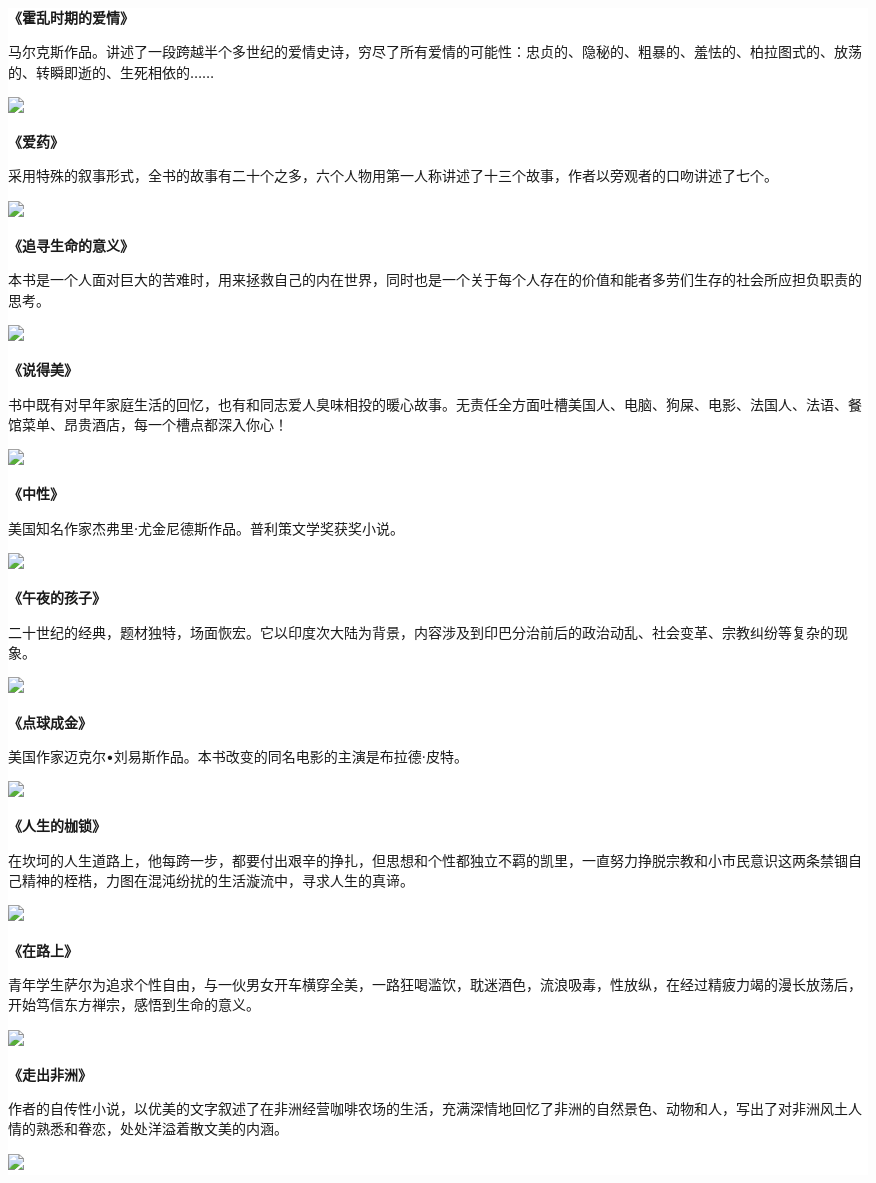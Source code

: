 **《霍乱时期的爱情》**

马尔克斯作品。讲述了一段跨越半个多世纪的爱情史诗，穷尽了所有爱情的可能性：忠贞的、隐秘的、粗暴的、羞怯的、柏拉图式的、放荡的、转瞬即逝的、生死相依的……

![](https://pic3.zhimg.com/v2-cc20f8bc742272e3bd499d72de13c202_b.jpg)

**《爱药》**

采用特殊的叙事形式，全书的故事有二十个之多，六个人物用第一人称讲述了十三个故事，作者以旁观者的口吻讲述了七个。

![](https://pic1.zhimg.com/v2-8d45ba70c8134eb115b16e95228c3588_b.jpg)

**《追寻生命的意义》**

本书是一个人面对巨大的苦难时，用来拯救自己的内在世界，同时也是一个关于每个人存在的价值和能者多劳们生存的社会所应担负职责的思考。

![](https://pic2.zhimg.com/v2-c4cb39c6f1a59cc1c7d6a1e093d60229_b.jpg)

**《说得美》**

书中既有对早年家庭生活的回忆，也有和同志爱人臭味相投的暖心故事。无责任全方面吐槽美国人、电脑、狗屎、电影、法国人、法语、餐馆菜单、昂贵酒店，每一个槽点都深入你心！

![](https://pic1.zhimg.com/v2-f6bb1ac60f6f34b8c2281c24e285bad0_b.jpg)

**《中性》**

美国知名作家杰弗里·尤金尼德斯作品。普利策文学奖获奖小说。

![](https://pic2.zhimg.com/v2-665a3ca5feb4d76dd1169fec9072ef3d_b.jpg)

**《午夜的孩子》**

二十世纪的经典，题材独特，场面恢宏。它以印度次大陆为背景，内容涉及到印巴分治前后的政治动乱、社会变革、宗教纠纷等复杂的现象。

![](https://pic4.zhimg.com/v2-c90bcdba24b7e81cedac17ab8b20119f_b.jpg)

**《点球成金》**

美国作家迈克尔•刘易斯作品。本书改变的同名电影的主演是布拉德·皮特。

![](https://pic2.zhimg.com/v2-683ac252b435430c3e3226516a0d8339_b.jpg)

**《人生的枷锁》**

在坎坷的人生道路上，他每跨一步，都要付出艰辛的挣扎，但思想和个性都独立不羁的凯里，一直努力挣脱宗教和小市民意识这两条禁锢自己精神的桎梏，力图在混沌纷扰的生活漩流中，寻求人生的真谛。

![](https://pic1.zhimg.com/v2-a52b26382d0e656a6bb3118553fede3c_b.jpg)

**《在路上》**

青年学生萨尔为追求个性自由，与一伙男女开车横穿全美，一路狂喝滥饮，耽迷酒色，流浪吸毒，性放纵，在经过精疲力竭的漫长放荡后，开始笃信东方禅宗，感悟到生命的意义。

![](https://pic4.zhimg.com/v2-27c72d2d93ea55105cd4355e612972b7_b.jpg)

**《走出非洲》**

作者的自传性小说，以优美的文字叙述了在非洲经营咖啡农场的生活，充满深情地回忆了非洲的自然景色、动物和人，写出了对非洲风土人情的熟悉和眷恋，处处洋溢着散文美的内涵。

![](https://pic2.zhimg.com/v2-6d816e101465c94de5c35d1cf9bfcf25_b.jpg)
